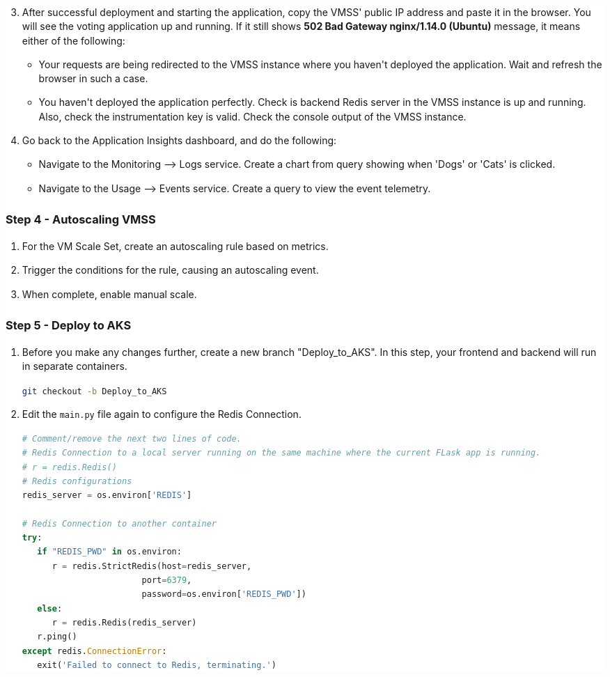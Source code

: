 3. After successful deployment and starting the application, copy the VMSS' public IP address and paste it in the browser. You will see the voting application up and running. If it still shows **502 Bad Gateway nginx/1.14.0 (Ubuntu)** message, it means either of the following:

   - Your requests are being redirected to the VMSS instance where you haven't deployed the application. Wait and refresh the browser in such a case.

   - You haven't deployed the application perfectly. Check is backend Redis server in the VMSS instance is up and running. Also, check the instrumentation key is valid. Check the console output of the VMSS instance.

4. Go back to the Application Insights dashboard, and do the following:

   - Navigate to the Monitoring --> Logs service. Create a chart from query showing when 'Dogs' or 'Cats' is clicked.

   - Navigate to the Usage --> Events service. Create a query to view the event telemetry.

### Step 4 - Autoscaling VMSS

1. For the VM Scale Set, create an autoscaling rule based on metrics.

2. Trigger the conditions for the rule, causing an autoscaling event.

3. When complete, enable manual scale.

### Step 5 - Deploy to AKS

1. Before you make any changes further, create a new branch "Deploy_to_AKS". In this step, your frontend and backend will run in separate containers.

   ```bash
   git checkout -b Deploy_to_AKS
   ```

2. Edit the `main.py` file again to configure the Redis Connection.

   ```py
   # Comment/remove the next two lines of code.
   # Redis Connection to a local server running on the same machine where the current FLask app is running.
   # r = redis.Redis()
   # Redis configurations
   redis_server = os.environ['REDIS']

   # Redis Connection to another container
   try:
      if "REDIS_PWD" in os.environ:
         r = redis.StrictRedis(host=redis_server,
                           port=6379,
                           password=os.environ['REDIS_PWD'])
      else:
         r = redis.Redis(redis_server)
      r.ping()
   except redis.ConnectionError:
      exit('Failed to connect to Redis, terminating.')
   ```
